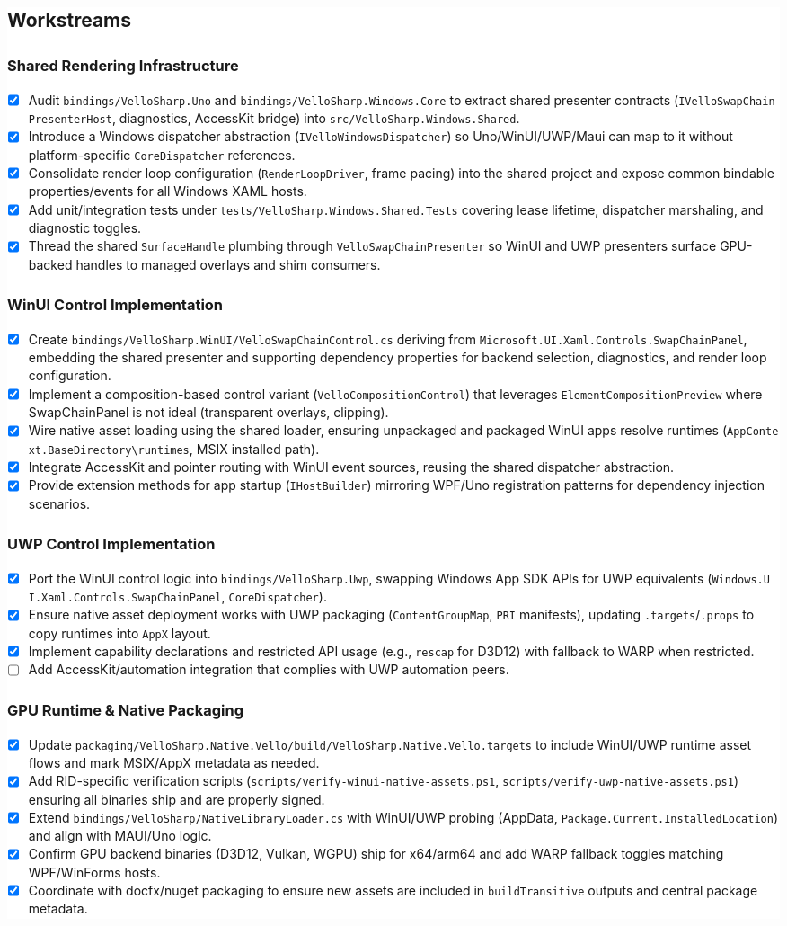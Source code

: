 ## Workstreams

### Shared Rendering Infrastructure
- [x] Audit `bindings/VelloSharp.Uno` and `bindings/VelloSharp.Windows.Core` to extract shared presenter contracts (`IVelloSwapChainPresenterHost`, diagnostics, AccessKit bridge) into `src/VelloSharp.Windows.Shared`.
- [x] Introduce a Windows dispatcher abstraction (`IVelloWindowsDispatcher`) so Uno/WinUI/UWP/Maui can map to it without platform-specific `CoreDispatcher` references.
- [x] Consolidate render loop configuration (`RenderLoopDriver`, frame pacing) into the shared project and expose common bindable properties/events for all Windows XAML hosts.
- [x] Add unit/integration tests under `tests/VelloSharp.Windows.Shared.Tests` covering lease lifetime, dispatcher marshaling, and diagnostic toggles.
- [x] Thread the shared `SurfaceHandle` plumbing through `VelloSwapChainPresenter` so WinUI and UWP presenters surface GPU-backed handles to managed overlays and shim consumers.

### WinUI Control Implementation
- [x] Create `bindings/VelloSharp.WinUI/VelloSwapChainControl.cs` deriving from `Microsoft.UI.Xaml.Controls.SwapChainPanel`, embedding the shared presenter and supporting dependency properties for backend selection, diagnostics, and render loop configuration.
- [x] Implement a composition-based control variant (`VelloCompositionControl`) that leverages `ElementCompositionPreview` where SwapChainPanel is not ideal (transparent overlays, clipping).
- [x] Wire native asset loading using the shared loader, ensuring unpackaged and packaged WinUI apps resolve runtimes (`AppContext.BaseDirectory\runtimes`, MSIX installed path).
- [x] Integrate AccessKit and pointer routing with WinUI event sources, reusing the shared dispatcher abstraction.
- [x] Provide extension methods for app startup (`IHostBuilder`) mirroring WPF/Uno registration patterns for dependency injection scenarios.

### UWP Control Implementation
- [x] Port the WinUI control logic into `bindings/VelloSharp.Uwp`, swapping Windows App SDK APIs for UWP equivalents (`Windows.UI.Xaml.Controls.SwapChainPanel`, `CoreDispatcher`).
- [x] Ensure native asset deployment works with UWP packaging (`ContentGroupMap`, `PRI` manifests), updating `.targets`/`.props` to copy runtimes into `AppX` layout.
- [x] Implement capability declarations and restricted API usage (e.g., `rescap` for D3D12) with fallback to WARP when restricted.
- [ ] Add AccessKit/automation integration that complies with UWP automation peers.

### GPU Runtime & Native Packaging
- [x] Update `packaging/VelloSharp.Native.Vello/build/VelloSharp.Native.Vello.targets` to include WinUI/UWP runtime asset flows and mark MSIX/AppX metadata as needed.
- [x] Add RID-specific verification scripts (`scripts/verify-winui-native-assets.ps1`, `scripts/verify-uwp-native-assets.ps1`) ensuring all binaries ship and are properly signed.
- [x] Extend `bindings/VelloSharp/NativeLibraryLoader.cs` with WinUI/UWP probing (AppData, `Package.Current.InstalledLocation`) and align with MAUI/Uno logic.
- [x] Confirm GPU backend binaries (D3D12, Vulkan, WGPU) ship for x64/arm64 and add WARP fallback toggles matching WPF/WinForms hosts.
- [x] Coordinate with docfx/nuget packaging to ensure new assets are included in `buildTransitive` outputs and central package metadata.
